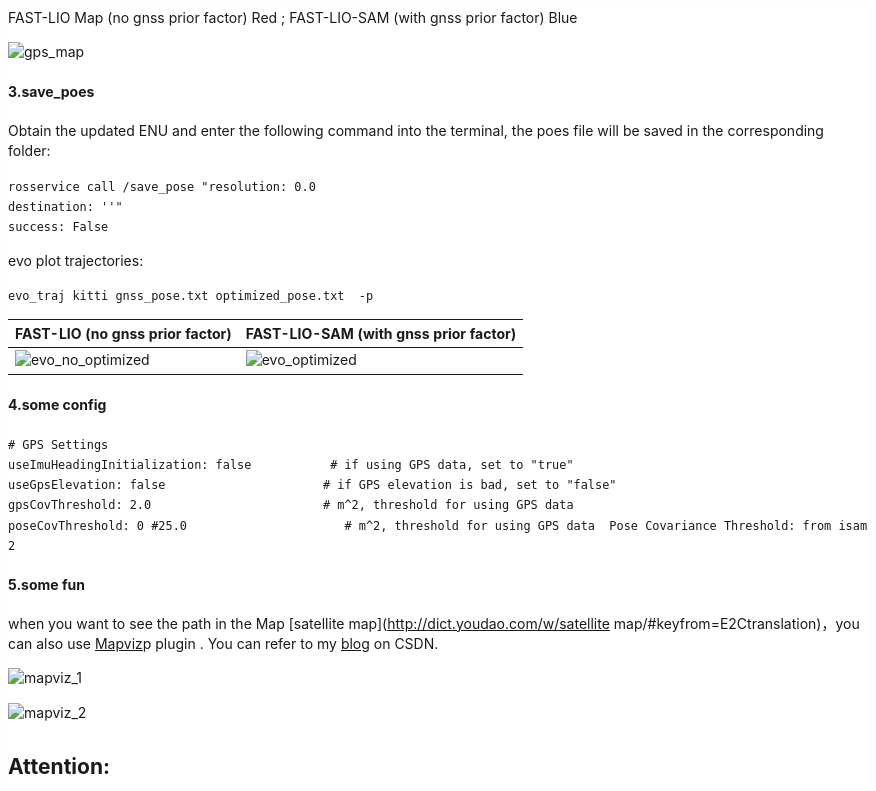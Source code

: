 FAST-LIO  Map (no gnss prior factor)  Red   ;    FAST-LIO-SAM  (with gnss prior factor) Blue

![gps_map](https://kaho-pic-1307106074.cos.ap-guangzhou.myqcloud.com/CSDN_Pictures/%E6%B7%B1%E8%93%9D%E5%A4%9A%E4%BC%A0%E6%84%9F%E5%99%A8%E8%9E%8D%E5%90%88%E5%AE%9A%E4%BD%8D/%E7%AC%AC%E4%BA%8C%E7%AB%A0%E6%BF%80%E5%85%89%E9%87%8C%E7%A8%8B%E8%AE%A11gps_map.gif)


#### 3.save_poes

Obtain the updated ENU and enter the following command into the terminal, the poes file will be saved in the corresponding folder:

```
rosservice call /save_pose "resolution: 0.0
destination: ''" 
success: False
```

evo plot trajectories:

```
evo_traj kitti gnss_pose.txt optimized_pose.txt  -p
```

| FAST-LIO  (no gnss prior factor)                             | FAST-LIO-SAM  (with gnss prior factor)                       |
| ------------------------------------------------------------ | ------------------------------------------------------------ |
| ![evo_no_optimized](https://kaho-pic-1307106074.cos.ap-guangzhou.myqcloud.com/CSDN_Pictures/%E6%B7%B1%E8%93%9D%E5%A4%9A%E4%BC%A0%E6%84%9F%E5%99%A8%E8%9E%8D%E5%90%88%E5%AE%9A%E4%BD%8D/%E7%AC%AC%E4%BA%8C%E7%AB%A0%E6%BF%80%E5%85%89%E9%87%8C%E7%A8%8B%E8%AE%A11evo_no_optimized.png) | ![evo_optimized](https://kaho-pic-1307106074.cos.ap-guangzhou.myqcloud.com/CSDN_Pictures/%E6%B7%B1%E8%93%9D%E5%A4%9A%E4%BC%A0%E6%84%9F%E5%99%A8%E8%9E%8D%E5%90%88%E5%AE%9A%E4%BD%8D/%E7%AC%AC%E4%BA%8C%E7%AB%A0%E6%BF%80%E5%85%89%E9%87%8C%E7%A8%8B%E8%AE%A11evo_optimized.png) |



#### 4.some config 

```shell
# GPS Settings
useImuHeadingInitialization: false           # if using GPS data, set to "true"
useGpsElevation: false                      # if GPS elevation is bad, set to "false"
gpsCovThreshold: 2.0                        # m^2, threshold for using GPS data
poseCovThreshold: 0 #25.0                      # m^2, threshold for using GPS data  Pose Covariance Threshold: from isam2
```

#### 5.some fun

when you want to see the path in the Map [satellite map](http://dict.youdao.com/w/satellite map/#keyfrom=E2Ctranslation)，you can also use [Mapviz](http://wiki.ros.org/mapviz)p  plugin . You can refer to  my [blog](https://blog.csdn.net/weixin_41281151/article/details/120630786?ops_request_misc=%257B%2522request%255Fid%2522%253A%2522165569598716782246421813%2522%252C%2522scm%2522%253A%252220140713.130102334..%2522%257D&request_id=165569598716782246421813&biz_id=0&utm_medium=distribute.pc_search_result.none-task-blog-2~all~sobaiduend~default-2-120630786-null-null.142^v17^pc_search_result_control_group,157^v15^new_3&utm_term=MAPVIZ&spm=1018.2226.3001.4187) on CSDN.

![mapviz_1](https://kaho-pic-1307106074.cos.ap-guangzhou.myqcloud.com/CSDN_Pictures/%E6%B7%B1%E8%93%9D%E5%A4%9A%E4%BC%A0%E6%84%9F%E5%99%A8%E8%9E%8D%E5%90%88%E5%AE%9A%E4%BD%8D/%E7%AC%AC%E4%BA%8C%E7%AB%A0%E6%BF%80%E5%85%89%E9%87%8C%E7%A8%8B%E8%AE%A11mapviz_1.gif)

![mapviz_2](https://kaho-pic-1307106074.cos.ap-guangzhou.myqcloud.com/CSDN_Pictures/%E6%B7%B1%E8%93%9D%E5%A4%9A%E4%BC%A0%E6%84%9F%E5%99%A8%E8%9E%8D%E5%90%88%E5%AE%9A%E4%BD%8D/%E7%AC%AC%E4%BA%8C%E7%AB%A0%E6%BF%80%E5%85%89%E9%87%8C%E7%A8%8B%E8%AE%A11mapviz_2.gif)


## Attention:
